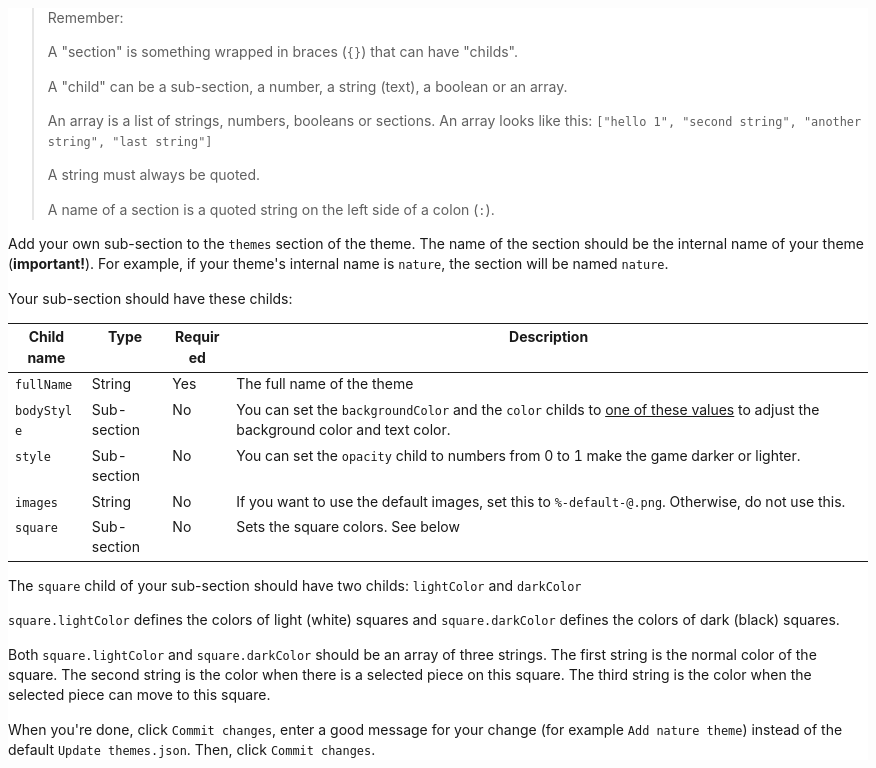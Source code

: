 > Remember:
>
> A "section" is something wrapped in braces (`{}`) that can have "childs".
>
> A "child" can be a sub-section, a number, a string (text), a boolean or an array.
>
> An array is a list of strings, numbers, booleans or sections. An array looks like this: `["hello 1", "second string", "another string", "last string"]`
>
> A string must always be quoted.
>
> A name of a section is a quoted string on the left side of a colon (`:`).

Add your own sub-section to the `themes` section of the theme. The name of the section should be the internal name of your theme (**important!**). For example, if your theme's internal name is `nature`, the section will be named `nature`.

Your sub-section should have these childs:

Child name  | Type        | Required | Description
----------- | ----------- | -------- | -----------
`fullName`  | String      | Yes      | The full name of the theme
`bodyStyle` | Sub-section | No       | You can set the `backgroundColor` and the `color` childs to [one of these values](https://www.w3schools.com/colors/colors_names.asp) to adjust the background color and text color.
`style`     | Sub-section | No       | You can set the `opacity` child to numbers from 0 to 1 make the game darker or lighter.
`images`    | String      | No       | If you want to use the default images, set this to `%-default-@.png`. Otherwise, do not use this.
`square`    | Sub-section | No       | Sets the square colors. See below

The `square` child of your sub-section should have two childs: `lightColor` and `darkColor`

`square.lightColor` defines the colors of light (white) squares and `square.darkColor` defines the colors of dark (black) squares.

Both `square.lightColor` and `square.darkColor` should be an array of three strings. The first string is the normal color of the square. The second string is the color when there is a selected piece on this square. The third string is the color when the selected piece can move to this square.

When you're done, click `Commit changes`, enter a good message for your change (for example `Add nature theme`) instead of the default `Update themes.json`. Then, click `Commit changes`.
